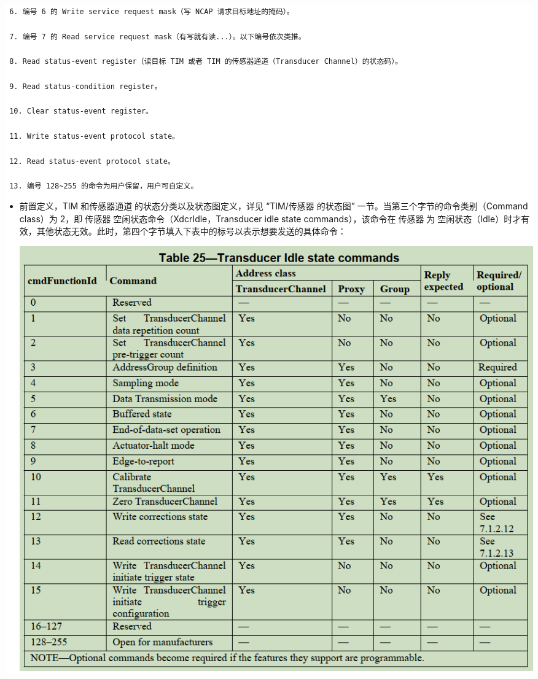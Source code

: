      6. 编号 6 的 Write service request mask（写 NCAP 请求目标地址的掩码）。

     7. 编号 7 的 Read service request mask（有写就有读...）。以下编号依次类推。

     8. Read status-event register（读目标 TIM 或者 TIM 的传感器通道（Transducer Channel）的状态码）。

     9. Read status-condition register。

     10. Clear status-event register。

     11. Write status-event protocol state。

     12. Read status-event protocol state。

     13. 编号 128~255 的命令为用户保留，用户可自定义。

   - 前置定义，TIM 和传感器通道 的状态分类以及状态图定义，详见 “TIM/传感器 的状态图” 一节。当第三个字节的命令类别（Command class）为 2，即 传感器 空闲状态命令（XdcrIdle，Transducer idle state commands），该命令在 传感器 为 空闲状态（Idle）时才有效，其他状态无效。此时，第四个字节填入下表中的标号以表示想要发送的具体命令：

     ![Transducer idle state commands](assets/Transducer-idle-state-commands.png)

